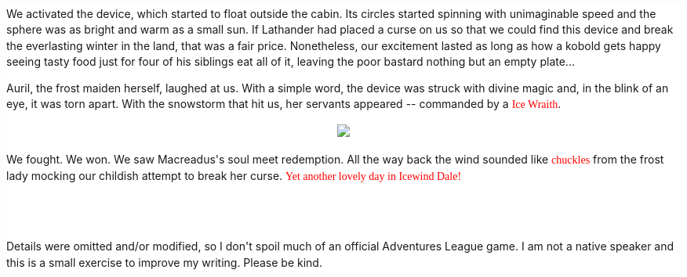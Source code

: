 
We activated the device, which started to float outside the cabin. Its circles started spinning with unimaginable speed and the sphere was as bright and warm as a small sun. 
If Lathander had placed a curse on us so that we could find this device and break the everlasting winter in the land, that was a fair price.
Nonetheless, our excitement lasted as long as how a kobold gets happy seeing tasty food just for four of his siblings eat all of it, leaving the poor bastard nothing but an empty plate...


Auril, the frost maiden herself, laughed at us. With a simple word, 
the device was struck with divine magic and, in the blink of an eye, it was torn apart.
With the snowstorm that hit us, her servants appeared -- commanded by a
<span style="font-family: 'Julee', cursive;">
<span style="color: red;">Ice Wraith</span></span>.


<div style="text-align:center">
<img
  src='https://i.imgur.com/a6rMGjD.jpg'
  style='style=overflow: hidden; mix-blend-mode:multiply; text-align:center;' width="80%"/>
</div>


We fought. We won. We saw Macreadus's soul meet redemption.
All the way back the wind sounded like 
<span style="font-family: 'Julee', cursive;">
<span style="color: red;">chuckles</span></span>
from the frost lady mocking our childish attempt 
to break her curse.
<span style="font-family: 'Julee', cursive;">
<span style="color: red;">Yet another lovely day in Icewind Dale!</span></span>

<br><br>


<span class="glyphicon glyphicon-fire"></span> Details were omitted and/or modified, so I don't spoil much of an official Adventures League game. I am not a native speaker and this is a small exercise to improve my writing. Please be kind. 
